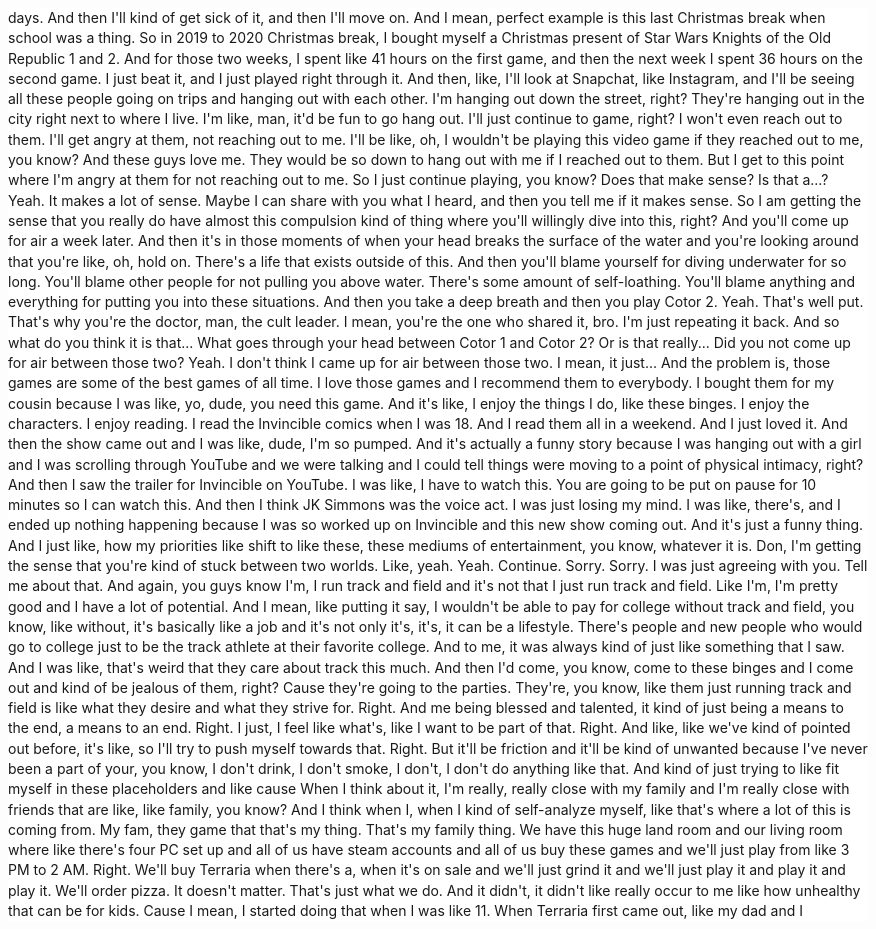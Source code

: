 days. And then I'll kind of get sick of it, and then I'll move on. And I mean, perfect example is this last Christmas break when school was a thing. So in 2019 to 2020 Christmas break, I bought myself a Christmas present of Star Wars Knights of the Old Republic 1 and 2. And for those two weeks, I spent like 41 hours on the first game, and then the next week I spent 36 hours on the second game. I just beat it, and I just played right through it. And then, like, I'll look at Snapchat, like Instagram, and I'll be seeing all these people going on trips and hanging out with each other. I'm hanging out down the street, right? They're hanging out in the city right next to where I live. I'm like, man, it'd be fun to go hang out. I'll just continue to game, right? I won't even reach out to them. I'll get angry at them, not reaching out to me. I'll be like, oh, I wouldn't be playing this video game if they reached out to me, you know? And these guys love me. They would be so down to hang out with me if I reached out to them. But I get to this point where I'm angry at them for not reaching out to me. So I just continue playing, you know? Does that make sense? Is that a...? Yeah. It makes a lot of sense. Maybe I can share with you what I heard, and then you tell me if it makes sense. So I am getting the sense that you really do have almost this compulsion kind of thing where you'll willingly dive into this, right? And you'll come up for air a week later. And then it's in those moments of when your head breaks the surface of the water and you're looking around that you're like, oh, hold on. There's a life that exists outside of this. And then you'll blame yourself for diving underwater for so long. You'll blame other people for not pulling you above water. There's some amount of self-loathing. You'll blame anything and everything for putting you into these situations. And then you take a deep breath and then you play Cotor 2. Yeah. That's well put. That's why you're the doctor, man, the cult leader. I mean, you're the one who shared it, bro. I'm just repeating it back. And so what do you think it is that... What goes through your head between Cotor 1 and Cotor 2? Or is that really... Did you not come up for air between those two? Yeah. I don't think I came up for air between those two. I mean, it just... And the problem is, those games are some of the best games of all time. I love those games and I recommend them to everybody. I bought them for my cousin because I was like, yo, dude, you need this game. And it's like, I enjoy the things I do, like these binges. I enjoy the characters. I enjoy reading. I read the Invincible comics when I was 18. And I read them all in a weekend. And I just loved it. And then the show came out and I was like, dude, I'm so pumped. And it's actually a funny story because I was hanging out with a girl and I was scrolling through YouTube and we were talking and I could tell things were moving to a point of physical intimacy, right? And then I saw the trailer for Invincible on YouTube. I was like, I have to watch this. You are going to be put on pause for 10 minutes so I can watch this. And then I think JK Simmons was the voice act. I was just losing my mind. I was like, there's, and I ended up nothing happening because I was so worked up on Invincible and this new show coming out. And it's just a funny thing. And I just like, how my priorities like shift to like these, these mediums of entertainment, you know, whatever it is. Don, I'm getting the sense that you're kind of stuck between two worlds. Like, yeah. Yeah. Continue. Sorry. Sorry. I was just agreeing with you. Tell me about that. And again, you guys know I'm, I run track and field and it's not that I just run track and field. Like I'm, I'm pretty good and I have a lot of potential. And I mean, like putting it say, I wouldn't be able to pay for college without track and field, you know, like without, it's basically like a job and it's not only it's, it's, it can be a lifestyle. There's people and new people who would go to college just to be the track athlete at their favorite college. And to me, it was always kind of just like something that I saw. And I was like, that's weird that they care about track this much. And then I'd come, you know, come to these binges and I come out and kind of be jealous of them, right? Cause they're going to the parties. They're, you know, like them just running track and field is like what they desire and what they strive for. Right. And me being blessed and talented, it kind of just being a means to the end, a means to an end. Right. I just, I feel like what's, like I want to be part of that. Right. And like, like we've kind of pointed out before, it's like, so I'll try to push myself towards that. Right. But it'll be friction and it'll be kind of unwanted because I've never been a part of your, you know, I don't drink, I don't smoke, I don't, I don't do anything like that. And kind of just trying to like fit myself in these placeholders and like cause When I think about it, I'm really, really close with my family and I'm really close with friends that are like, like family, you know? And I think when I, when I kind of self-analyze myself, like that's where a lot of this is coming from. My fam, they game that that's my thing. That's my family thing. We have this huge land room and our living room where like there's four PC set up and all of us have steam accounts and all of us buy these games and we'll just play from like 3 PM to 2 AM. Right. We'll buy Terraria when there's a, when it's on sale and we'll just grind it and we'll just play it and play it and play it. We'll order pizza. It doesn't matter. That's just what we do. And it didn't, it didn't like really occur to me like how unhealthy that can be for kids. Cause I mean, I started doing that when I was like 11. When Terraria first came out, like my dad and I